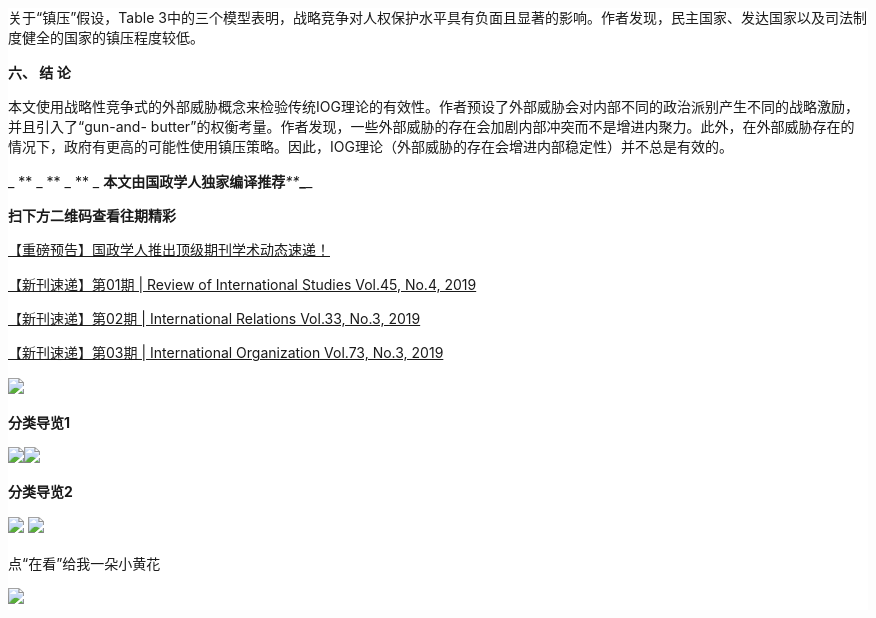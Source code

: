 关于“镇压”假设，Table
3中的三个模型表明，战略竞争对人权保护水平具有负面且显著的影响。作者发现，民主国家、发达国家以及司法制度健全的国家的镇压程度较低。

  

**六、 结 论**

  
  

  

本文使用战略性竞争式的外部威胁概念来检验传统IOG理论的有效性。作者预设了外部威胁会对内部不同的政治派别产生不同的战略激励，并且引入了“gun-and-
butter”的权衡考量。作者发现，一些外部威胁的存在会加剧内部冲突而不是增进内聚力。此外，在外部威胁存在的情况下，政府有更高的可能性使用镇压策略。因此，IOG理论（外部威胁的存在会增进内部稳定性）并不总是有效的。

  

 _ ** _ ** _ ** _ **本文由国政学人独家编译推荐**_**_**_**_

  

 **扫下方二维码查看往期精彩**

[【重磅预告】国政学人推出顶级期刊学术动态速递！](http://mp.weixin.qq.com/s?__biz=MzI3MTYzMzE5Mw==&mid=2247491171&idx=1&sn=2a85bb565727b76c5b24b621374df48d&chksm=eb3f8025dc48093384d58425e3e2b1aa5853945f019731843983f637cd10493d5764495c6f21&scene=21#wechat_redirect)  

[【新刊速递】第01期 | Review of International Studies Vol.45, No.4,
2019](http://mp.weixin.qq.com/s?__biz=MzI3MTYzMzE5Mw==&mid=2247491176&idx=1&sn=62d8e6bee24ba548761d1a73189ccd2e&chksm=eb3f802edc48093855ed40cc94c341a83b2fdf2530598bf8422df0f6096ffd16e378565eaaec&scene=21#wechat_redirect)  

[【新刊速递】第02期 | International Relations Vol.33, No.3,
2019](http://mp.weixin.qq.com/s?__biz=MzI3MTYzMzE5Mw==&mid=2247491305&idx=1&sn=6f8a5a5a4ca671e1afd5c3255559a6f8&chksm=eb3f80afdc4809b972897cadec43b5df2bebb2fcfa65840be0a56d94ddd5fc55e3698f9a31ca&scene=21#wechat_redirect)  

[【新刊速递】第03期 | International Organization Vol.73, No.3,
2019](http://mp.weixin.qq.com/s?__biz=MzI3MTYzMzE5Mw==&mid=2247491491&idx=1&sn=ec3ee80de53bfe268369be9f300f3010&chksm=eb3f81e5dc4808f3eb63419d51bbee74a57a1e3d0ad4a1a701185de1773b1c720ca2b266f6f8&scene=21#wechat_redirect)

  

![](/images/2969/10.gif)

 **分类导览1**

![](/images/2969/11.png)![](/images/2969/12.png)

 **分类导览2**  

![](/images/2969/13.gif) <img src='/images/2969/14.gif' width='100%' />

点“在看”给我一朵小黄花<img src='/images/2969/15.gif' width='17' height='17' />

<img src='/images/2969/16.png' width='100%' />  

